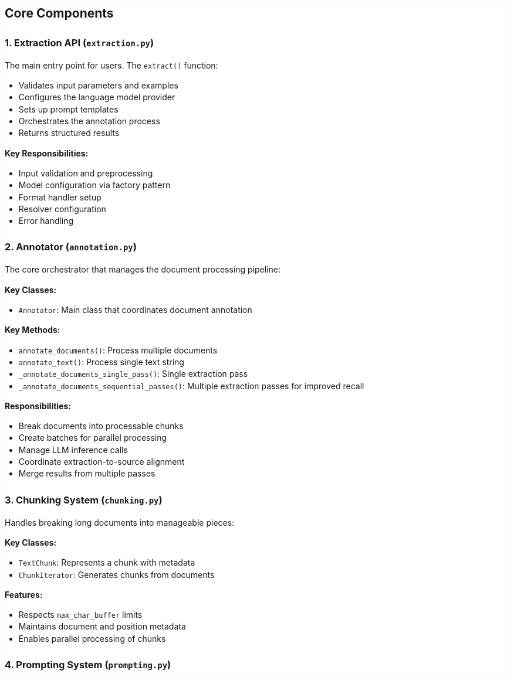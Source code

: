## Core Components

### 1. **Extraction API** (`extraction.py`)

The main entry point for users. The `extract()` function:
- Validates input parameters and examples
- Configures the language model provider
- Sets up prompt templates
- Orchestrates the annotation process
- Returns structured results

**Key Responsibilities:**
- Input validation and preprocessing
- Model configuration via factory pattern
- Format handler setup
- Resolver configuration
- Error handling

### 2. **Annotator** (`annotation.py`)

The core orchestrator that manages the document processing pipeline:

**Key Classes:**
- `Annotator`: Main class that coordinates document annotation

**Key Methods:**
- `annotate_documents()`: Process multiple documents
- `annotate_text()`: Process single text string
- `_annotate_documents_single_pass()`: Single extraction pass
- `_annotate_documents_sequential_passes()`: Multiple extraction passes for improved recall

**Responsibilities:**
- Break documents into processable chunks
- Create batches for parallel processing
- Manage LLM inference calls
- Coordinate extraction-to-source alignment
- Merge results from multiple passes

### 3. **Chunking System** (`chunking.py`)

Handles breaking long documents into manageable pieces:

**Key Classes:**
- `TextChunk`: Represents a chunk with metadata
- `ChunkIterator`: Generates chunks from documents

**Features:**
- Respects `max_char_buffer` limits
- Maintains document and position metadata
- Enables parallel processing of chunks

### 4. **Prompting System** (`prompting.py`)
